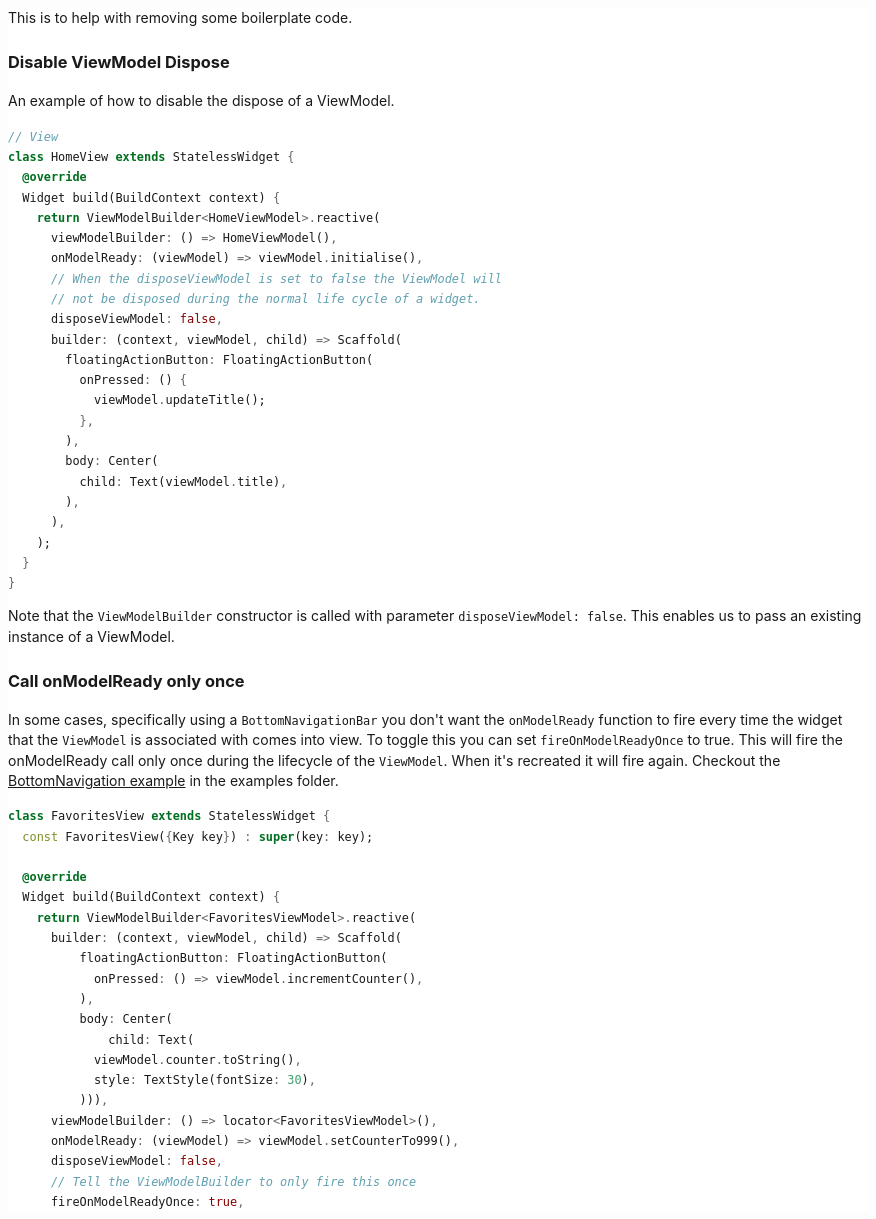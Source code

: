This is to help with removing some boilerplate code.

### Disable ViewModel Dispose

An example of how to disable the dispose of a ViewModel.

```dart
// View
class HomeView extends StatelessWidget {
  @override
  Widget build(BuildContext context) {
    return ViewModelBuilder<HomeViewModel>.reactive(
      viewModelBuilder: () => HomeViewModel(),
      onModelReady: (viewModel) => viewModel.initialise(),
      // When the disposeViewModel is set to false the ViewModel will
      // not be disposed during the normal life cycle of a widget.
      disposeViewModel: false,
      builder: (context, viewModel, child) => Scaffold(
        floatingActionButton: FloatingActionButton(
          onPressed: () {
            viewModel.updateTitle();
          },
        ),
        body: Center(
          child: Text(viewModel.title),
        ),
      ),
    );
  }
}

```

Note that the `ViewModelBuilder` constructor is called with parameter `disposeViewModel: false`. This enables us to pass an existing instance of a ViewModel.

### Call onModelReady only once

In some cases, specifically using a `BottomNavigationBar` you don't want the `onModelReady` function to fire every time the widget that the `ViewModel` is associated with comes into view. To toggle this you can set `fireOnModelReadyOnce` to true. This will fire the onModelReady call only once during the lifecycle of the `ViewModel`. When it's recreated it will fire again. Checkout the [BottomNavigation example](https://github.com/FilledStacks/stacked/blob/master/packages/stacked/example/lib/ui/bottom_nav/bottom_nav_example.dart) in the examples folder.

```dart
class FavoritesView extends StatelessWidget {
  const FavoritesView({Key key}) : super(key: key);

  @override
  Widget build(BuildContext context) {
    return ViewModelBuilder<FavoritesViewModel>.reactive(
      builder: (context, viewModel, child) => Scaffold(
          floatingActionButton: FloatingActionButton(
            onPressed: () => viewModel.incrementCounter(),
          ),
          body: Center(
              child: Text(
            viewModel.counter.toString(),
            style: TextStyle(fontSize: 30),
          ))),
      viewModelBuilder: () => locator<FavoritesViewModel>(),
      onModelReady: (viewModel) => viewModel.setCounterTo999(),
      disposeViewModel: false,
      // Tell the ViewModelBuilder to only fire this once
      fireOnModelReadyOnce: true,
```